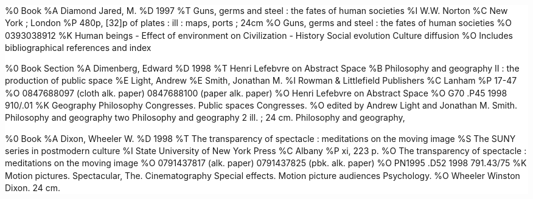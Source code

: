 
%0 Book
%A Diamond Jared, M.
%D 1997
%T Guns, germs and steel : the fates of human societies
%I W.W. Norton
%C New York ; London
%P 480p, [32]p of plates : ill : maps, ports ; 24cm
%O Guns, germs and steel : the fates of human societies
%O 0393038912
%K Human beings - Effect of environment on
Civilization - History
Social evolution
Culture diffusion
%O Includes bibliographical references and index


%0 Book Section
%A Dimenberg, Edward
%D 1998
%T Henri Lefebvre on Abstract Space
%B Philosophy and geography II : the production of public space
%E Light, Andrew
%E Smith, Jonathan M.
%I Rowman & Littlefield Publishers
%C Lanham
%P 17-47
%O 0847688097 (cloth alk. paper)
0847688100 (paper alk. paper)
%O Henri Lefebvre on Abstract Space
%O G70 .P45 1998
910/.01
%K Geography Philosophy Congresses.
Public spaces Congresses.
%O edited by Andrew Light and Jonathan M. Smith.
Philosophy and geography two
Philosophy and geography 2
ill. ; 24 cm.
Philosophy and geography,


%0 Book
%A Dixon, Wheeler W.
%D 1998
%T The transparency of spectacle : meditations on the moving image
%S The SUNY series in postmodern culture
%I State University of New York Press
%C Albany
%P xi, 223 p.
%O The transparency of spectacle : meditations on the moving image
%O 0791437817 (alk. paper)
0791437825 (pbk. alk. paper)
%O PN1995 .D52 1998
791.43/75
%K Motion pictures.
Spectacular, The.
Cinematography Special effects.
Motion picture audiences Psychology.
%O Wheeler Winston Dixon.
24 cm.
